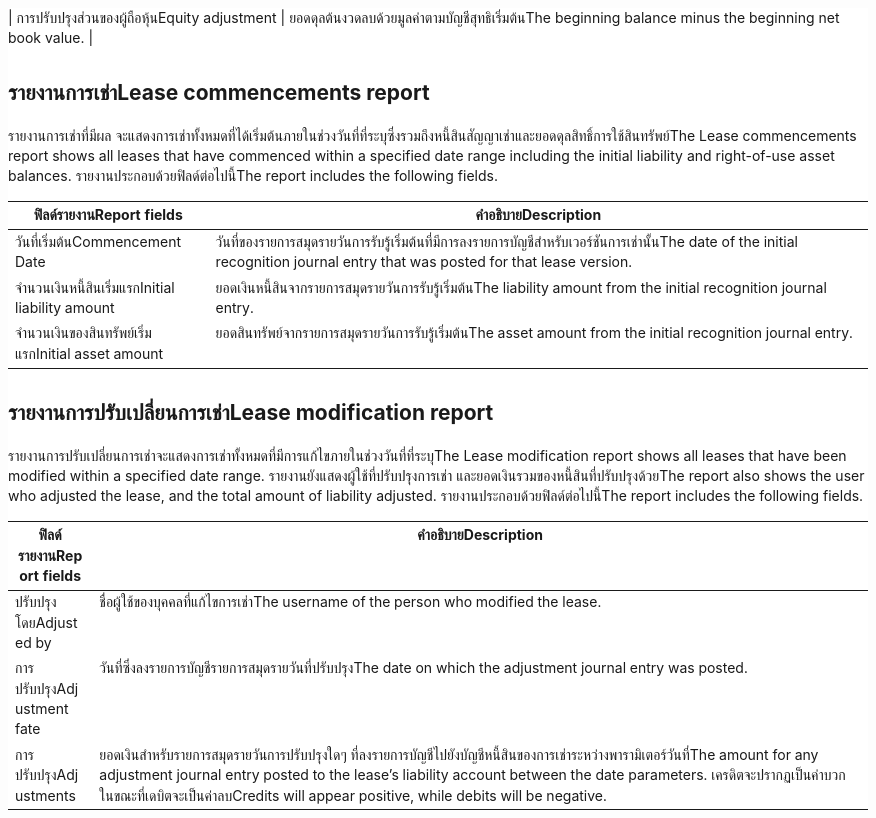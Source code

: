 |     <span data-ttu-id="7a7c4-234">การปรับปรุงส่วนของผู้ถือหุ้น</span><span class="sxs-lookup"><span data-stu-id="7a7c4-234">Equity adjustment</span></span>             |     <span data-ttu-id="7a7c4-235">ยอดดุลต้นงวดลบด้วยมูลค่าตามบัญชีสุทธิเริ่มต้น</span><span class="sxs-lookup"><span data-stu-id="7a7c4-235">The beginning balance minus the beginning net book value.</span></span>                                                             |

## <a name="lease-commencements-report"></a><span data-ttu-id="7a7c4-236">รายงานการเช่า</span><span class="sxs-lookup"><span data-stu-id="7a7c4-236">Lease commencements report</span></span>
<span data-ttu-id="7a7c4-237">รายงานการเช่าที่มีผล จะแสดงการเช่าทั้งหมดที่ได้เริ่มต้นภายในช่วงวันที่ที่ระบุซึ่งรวมถึงหนี้สินสัญญาเช่าและยอดดุลสิทธิ์การใช้สินทรัพย์</span><span class="sxs-lookup"><span data-stu-id="7a7c4-237">The Lease commencements report shows all leases that have commenced within a specified date range including the initial liability and right-of-use asset balances.</span></span> <span data-ttu-id="7a7c4-238">รายงานประกอบด้วยฟิลด์ต่อไปนี้</span><span class="sxs-lookup"><span data-stu-id="7a7c4-238">The report includes the following fields.</span></span> 

|     <span data-ttu-id="7a7c4-239">ฟิลด์รายงาน</span><span class="sxs-lookup"><span data-stu-id="7a7c4-239">Report fields</span></span>                 |     <span data-ttu-id="7a7c4-240">คำอธิบาย</span><span class="sxs-lookup"><span data-stu-id="7a7c4-240">Description</span></span>                                                                                       |
|---------------------------------  |---------------------------------------------------------------------------------------------------    |
|     <span data-ttu-id="7a7c4-241">วันที่เริ่มต้น</span><span class="sxs-lookup"><span data-stu-id="7a7c4-241">Commencement Date</span></span>             |     <span data-ttu-id="7a7c4-242">วันที่ของรายการสมุดรายวันการรับรู้เริ่มต้นที่มีการลงรายการบัญชีสำหรับเวอร์ชันการเช่านั้น</span><span class="sxs-lookup"><span data-stu-id="7a7c4-242">The date of the initial recognition journal entry that was posted for that lease version.</span></span>         |
|     <span data-ttu-id="7a7c4-243">จำนวนเงินหนี้สินเริ่มแรก</span><span class="sxs-lookup"><span data-stu-id="7a7c4-243">Initial liability amount</span></span>      |     <span data-ttu-id="7a7c4-244">ยอดเงินหนี้สินจากรายการสมุดรายวันการรับรู้เริ่มต้น</span><span class="sxs-lookup"><span data-stu-id="7a7c4-244">The liability amount from the initial recognition journal entry.</span></span>                                  |
|     <span data-ttu-id="7a7c4-245">จำนวนเงินของสินทรัพย์เริ่มแรก</span><span class="sxs-lookup"><span data-stu-id="7a7c4-245">Initial asset amount</span></span>          |     <span data-ttu-id="7a7c4-246">ยอดสินทรัพย์จากรายการสมุดรายวันการรับรู้เริ่มต้น</span><span class="sxs-lookup"><span data-stu-id="7a7c4-246">The asset amount from the initial recognition journal entry.</span></span>                                      |

## <a name="lease-modification-report"></a><span data-ttu-id="7a7c4-247">รายงานการปรับเปลี่ยนการเช่า</span><span class="sxs-lookup"><span data-stu-id="7a7c4-247">Lease modification report</span></span>
<span data-ttu-id="7a7c4-248">รายงานการปรับเปลี่ยนการเช่าจะแสดงการเช่าทั้งหมดที่มีการแก้ไขภายในช่วงวันที่ที่ระบุ</span><span class="sxs-lookup"><span data-stu-id="7a7c4-248">The Lease modification report shows all leases that have been modified within a specified date range.</span></span> <span data-ttu-id="7a7c4-249">รายงานยังแสดงผู้ใช้ที่ปรับปรุงการเช่า และยอดเงินรวมของหนี้สินที่ปรับปรุงด้วย</span><span class="sxs-lookup"><span data-stu-id="7a7c4-249">The report also shows the user who adjusted the lease, and the total amount of liability adjusted.</span></span> <span data-ttu-id="7a7c4-250">รายงานประกอบด้วยฟิลด์ต่อไปนี้</span><span class="sxs-lookup"><span data-stu-id="7a7c4-250">The report includes the following fields.</span></span> 

|     <span data-ttu-id="7a7c4-251">ฟิลด์รายงาน</span><span class="sxs-lookup"><span data-stu-id="7a7c4-251">Report fields</span></span>                 |     <span data-ttu-id="7a7c4-252">คำอธิบาย</span><span class="sxs-lookup"><span data-stu-id="7a7c4-252">Description</span></span>           |
|---------------------------------  |-------------------------  |
|     <span data-ttu-id="7a7c4-253">ปรับปรุงโดย</span><span class="sxs-lookup"><span data-stu-id="7a7c4-253">Adjusted by</span></span>                   |     <span data-ttu-id="7a7c4-254">ชื่อผู้ใช้ของบุคคลที่แก้ไขการเช่า</span><span class="sxs-lookup"><span data-stu-id="7a7c4-254">The username of the person who modified the lease.</span></span>                                |
|     <span data-ttu-id="7a7c4-255">การปรับปรุง</span><span class="sxs-lookup"><span data-stu-id="7a7c4-255">Adjustment fate</span></span>               |     <span data-ttu-id="7a7c4-256">วันที่ซึ่งลงรายการบัญชีรายการสมุดรายวันที่ปรับปรุง</span><span class="sxs-lookup"><span data-stu-id="7a7c4-256">The date on which the adjustment journal entry was posted.</span></span>                        |
|     <span data-ttu-id="7a7c4-257">การปรับปรุง</span><span class="sxs-lookup"><span data-stu-id="7a7c4-257">Adjustments</span></span>                   |     <span data-ttu-id="7a7c4-258">ยอดเงินสำหรับรายการสมุดรายวันการปรับปรุงใดๆ ที่ลงรายการบัญชีไปยังบัญชีหนี้สินของการเช่าระหว่างพารามิเตอร์วันที่</span><span class="sxs-lookup"><span data-stu-id="7a7c4-258">The amount for any adjustment journal entry posted to the lease’s liability account between the date parameters.</span></span> <span data-ttu-id="7a7c4-259">เครดิตจะปรากฏเป็นค่าบวก ในขณะที่เดบิตจะเป็นค่าลบ</span><span class="sxs-lookup"><span data-stu-id="7a7c4-259">Credits will appear   positive, while debits will be negative.</span></span>       |